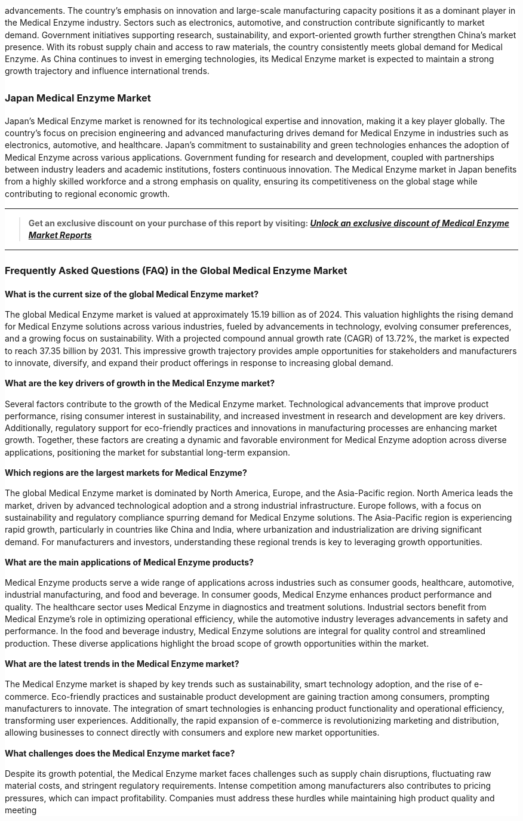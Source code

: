 advancements. The country&rsquo;s emphasis on innovation and large-scale manufacturing capacity positions it as a dominant player in the Medical Enzyme industry. Sectors such as electronics, automotive, and construction contribute significantly to market demand. Government initiatives supporting research, sustainability, and export-oriented growth further strengthen China&rsquo;s market presence. With its robust supply chain and access to raw materials, the country consistently meets global demand for Medical Enzyme. As China continues to invest in emerging technologies, its Medical Enzyme market is expected to maintain a strong growth trajectory and influence international trends.</p><h3>Japan Medical Enzyme Market</h3><p>Japan&rsquo;s Medical Enzyme market is renowned for its technological expertise and innovation, making it a key player globally. The country&rsquo;s focus on precision engineering and advanced manufacturing drives demand for Medical Enzyme in industries such as electronics, automotive, and healthcare. Japan&rsquo;s commitment to sustainability and green technologies enhances the adoption of Medical Enzyme across various applications. Government funding for research and development, coupled with partnerships between industry leaders and academic institutions, fosters continuous innovation. The Medical Enzyme market in Japan benefits from a highly skilled workforce and a strong emphasis on quality, ensuring its competitiveness on the global stage while contributing to regional economic growth.</p><hr /><blockquote><p><strong>Get an exclusive discount on your purchase of this report by visiting: <em><a href="://marketresearchpulse.com/ask-for-discount/25279?utm_source=Github&amp;utm_medium=020">Unlock an exclusive discount of Medical Enzyme Market Reports</a></em>&nbsp;</strong></p></blockquote><hr /><h3>Frequently Asked Questions (FAQ) in the Global Medical Enzyme Market</h3><p><strong>What is the current size of the global Medical Enzyme market?</strong></p><p>The global Medical Enzyme market is valued at approximately 15.19 billion as of 2024. This valuation highlights the rising demand for Medical Enzyme solutions across various industries, fueled by advancements in technology, evolving consumer preferences, and a growing focus on sustainability. With a projected compound annual growth rate (CAGR) of 13.72%, the market is expected to reach 37.35 billion by 2031. This impressive growth trajectory provides ample opportunities for stakeholders and manufacturers to innovate, diversify, and expand their product offerings in response to increasing global demand.</p><p><strong>What are the key drivers of growth in the Medical Enzyme market?</strong></p><p>Several factors contribute to the growth of the Medical Enzyme market. Technological advancements that improve product performance, rising consumer interest in sustainability, and increased investment in research and development are key drivers. Additionally, regulatory support for eco-friendly practices and innovations in manufacturing processes are enhancing market growth. Together, these factors are creating a dynamic and favorable environment for Medical Enzyme adoption across diverse applications, positioning the market for substantial long-term expansion.</p><p><strong>Which regions are the largest markets for Medical Enzyme?</strong></p><p>The global Medical Enzyme market is dominated by North America, Europe, and the Asia-Pacific region. North America leads the market, driven by advanced technological adoption and a strong industrial infrastructure. Europe follows, with a focus on sustainability and regulatory compliance spurring demand for Medical Enzyme solutions. The Asia-Pacific region is experiencing rapid growth, particularly in countries like China and India, where urbanization and industrialization are driving significant demand. For manufacturers and investors, understanding these regional trends is key to leveraging growth opportunities.</p><p><strong>What are the main applications of Medical Enzyme products?</strong></p><p>Medical Enzyme products serve a wide range of applications across industries such as consumer goods, healthcare, automotive, industrial manufacturing, and food and beverage. In consumer goods, Medical Enzyme enhances product performance and quality. The healthcare sector uses Medical Enzyme in diagnostics and treatment solutions. Industrial sectors benefit from Medical Enzyme&rsquo;s role in optimizing operational efficiency, while the automotive industry leverages advancements in safety and performance. In the food and beverage industry, Medical Enzyme solutions are integral for quality control and streamlined production. These diverse applications highlight the broad scope of growth opportunities within the market.</p><p><strong>What are the latest trends in the Medical Enzyme market?</strong></p><p>The Medical Enzyme market is shaped by key trends such as sustainability, smart technology adoption, and the rise of e-commerce. Eco-friendly practices and sustainable product development are gaining traction among consumers, prompting manufacturers to innovate. The integration of smart technologies is enhancing product functionality and operational efficiency, transforming user experiences. Additionally, the rapid expansion of e-commerce is revolutionizing marketing and distribution, allowing businesses to connect directly with consumers and explore new market opportunities.</p><p><strong>What challenges does the Medical Enzyme market face?</strong></p><p>Despite its growth potential, the Medical Enzyme market faces challenges such as supply chain disruptions, fluctuating raw material costs, and stringent regulatory requirements. Intense competition among manufacturers also contributes to pricing pressures, which can impact profitability. Companies must address these hurdles while maintaining high product quality and meeting